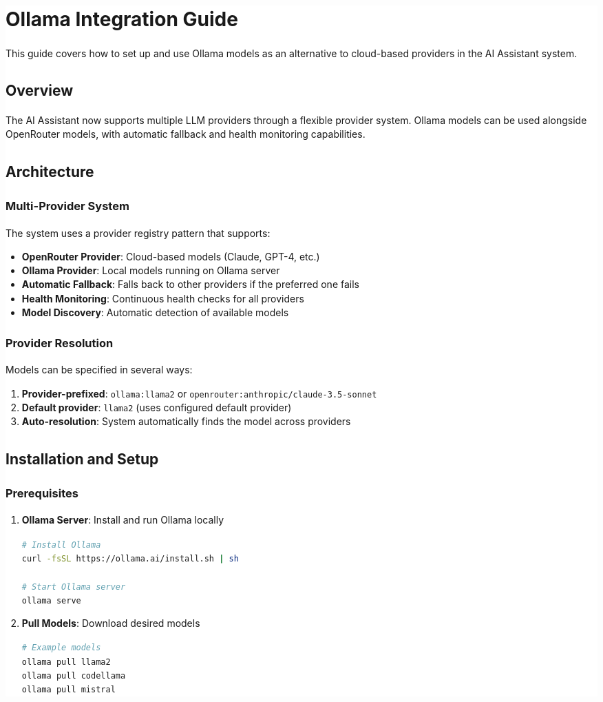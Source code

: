 # Ollama Integration Guide

This guide covers how to set up and use Ollama models as an alternative to cloud-based providers in the AI Assistant system.

## Overview

The AI Assistant now supports multiple LLM providers through a flexible provider system. Ollama models can be used alongside OpenRouter models, with automatic fallback and health monitoring capabilities.

## Architecture

### Multi-Provider System

The system uses a provider registry pattern that supports:

- **OpenRouter Provider**: Cloud-based models (Claude, GPT-4, etc.)
- **Ollama Provider**: Local models running on Ollama server
- **Automatic Fallback**: Falls back to other providers if the preferred one fails
- **Health Monitoring**: Continuous health checks for all providers
- **Model Discovery**: Automatic detection of available models

### Provider Resolution

Models can be specified in several ways:

1. **Provider-prefixed**: `ollama:llama2` or `openrouter:anthropic/claude-3.5-sonnet`
2. **Default provider**: `llama2` (uses configured default provider)
3. **Auto-resolution**: System automatically finds the model across providers

## Installation and Setup

### Prerequisites

1. **Ollama Server**: Install and run Ollama locally
   ```bash
   # Install Ollama
   curl -fsSL https://ollama.ai/install.sh | sh
   
   # Start Ollama server
   ollama serve
   ```

2. **Pull Models**: Download desired models
   ```bash
   # Example models
   ollama pull llama2
   ollama pull codellama
   ollama pull mistral
   ```
